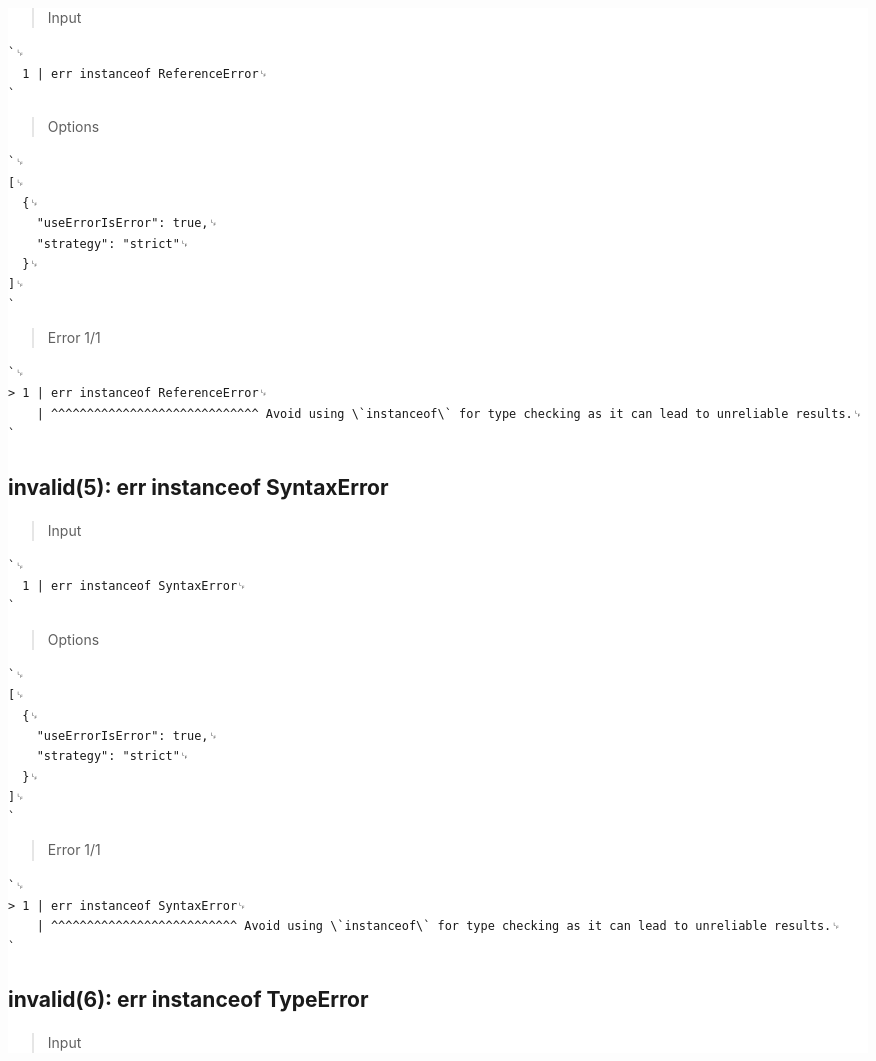 > Input

    `␊
      1 | err instanceof ReferenceError␊
    `

> Options

    `␊
    [␊
      {␊
        "useErrorIsError": true,␊
        "strategy": "strict"␊
      }␊
    ]␊
    `

> Error 1/1

    `␊
    > 1 | err instanceof ReferenceError␊
        | ^^^^^^^^^^^^^^^^^^^^^^^^^^^^^ Avoid using \`instanceof\` for type checking as it can lead to unreliable results.␊
    `

## invalid(5): err instanceof SyntaxError

> Input

    `␊
      1 | err instanceof SyntaxError␊
    `

> Options

    `␊
    [␊
      {␊
        "useErrorIsError": true,␊
        "strategy": "strict"␊
      }␊
    ]␊
    `

> Error 1/1

    `␊
    > 1 | err instanceof SyntaxError␊
        | ^^^^^^^^^^^^^^^^^^^^^^^^^^ Avoid using \`instanceof\` for type checking as it can lead to unreliable results.␊
    `

## invalid(6): err instanceof TypeError

> Input
